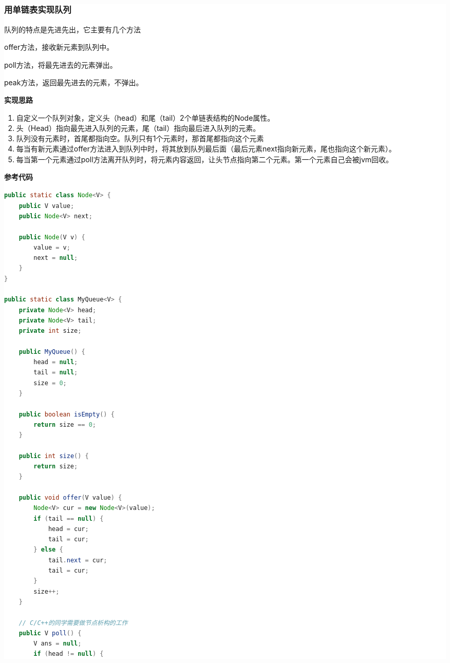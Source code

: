 

### 用单链表实现队列

队列的特点是先进先出，它主要有几个方法

offer方法，接收新元素到队列中。

poll方法，将最先进去的元素弹出。

peak方法，返回最先进去的元素，不弹出。

**实现思路**

1. 自定义一个队列对象，定义头（head）和尾（tail）2个单链表结构的Node属性。
2. 头（Head）指向最先进入队列的元素，尾（tail）指向最后进入队列的元素。
3. 队列没有元素时，首尾都指向空。队列只有1个元素时，那首尾都指向这个元素
4. 每当有新元素通过offer方法进入到队列中时，将其放到队列最后面（最后元素next指向新元素，尾也指向这个新元素）。
5. 每当第一个元素通过poll方法离开队列时，将元素内容返回，让头节点指向第二个元素。第一个元素自己会被jvm回收。

**参考代码**

```java
public static class Node<V> {
    public V value;
    public Node<V> next;

    public Node(V v) {
        value = v;
        next = null;
    }
}

public static class MyQueue<V> {
    private Node<V> head;
    private Node<V> tail;
    private int size;

    public MyQueue() {
        head = null;
        tail = null;
        size = 0;
    }

    public boolean isEmpty() {
        return size == 0;
    }

    public int size() {
        return size;
    }

    public void offer(V value) {
        Node<V> cur = new Node<V>(value);
        if (tail == null) {
            head = cur;
            tail = cur;
        } else {
            tail.next = cur;
            tail = cur;
        }
        size++;
    }

    // C/C++的同学需要做节点析构的工作
    public V poll() {
        V ans = null;
        if (head != null) {
```